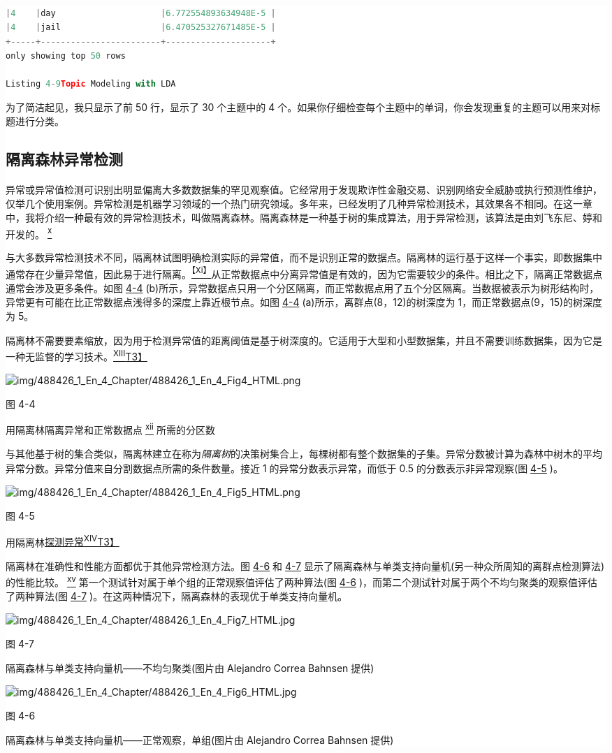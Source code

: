 ```py
|4    |day                     |6.772554893634948E-5 |
|4    |jail                    |6.470525327671485E-5 |
+-----+------------------------+---------------------+
only showing top 50 rows

Listing 4-9Topic Modeling with LDA

```

为了简洁起见，我只显示了前 50 行，显示了 30 个主题中的 4 个。如果你仔细检查每个主题中的单词，你会发现重复的主题可以用来对标题进行分类。

## 隔离森林异常检测

异常或异常值检测可识别出明显偏离大多数数据集的罕见观察值。它经常用于发现欺诈性金融交易、识别网络安全威胁或执行预测性维护，仅举几个使用案例。异常检测是机器学习领域的一个热门研究领域。多年来，已经发明了几种异常检测技术，其效果各不相同。在这一章中，我将介绍一种最有效的异常检测技术，叫做隔离森林。隔离森林是一种基于树的集成算法，用于异常检测，该算法是由刘飞东尼、婷和开发的。 [<sup>x</sup>](#Sec20)

与大多数异常检测技术不同，隔离林试图明确检测实际的异常值，而不是识别正常的数据点。隔离林的运行基于这样一个事实，即数据集中通常存在少量异常值，因此易于进行隔离。[<sup>【Xi】</sup>](#Sec20)从正常数据点中分离异常值是有效的，因为它需要较少的条件。相比之下，隔离正常数据点通常会涉及更多条件。如图 [4-4](#Fig4) (b)所示，异常数据点只用一个分区隔离，而正常数据点用了五个分区隔离。当数据被表示为树形结构时，异常更有可能在比正常数据点浅得多的深度上靠近根节点。如图 [4-4](#Fig4) (a)所示，离群点(8，12)的树深度为 1，而正常数据点(9，15)的树深度为 5。

隔离林不需要要素缩放，因为用于检测异常值的距离阈值是基于树深度的。它适用于大型和小型数据集，并且不需要训练数据集，因为它是一种无监督的学习技术。[<sup>XIII</sup>T3】](#Sec20)

![img/488426_1_En_4_Chapter/488426_1_En_4_Fig4_HTML.png](img/488426_1_En_4_Chapter/488426_1_En_4_Fig4_HTML.png)

图 4-4

用隔离林隔离异常和正常数据点 [<sup>xii</sup>](#Sec20) 所需的分区数

与其他基于树的集合类似，隔离林建立在称为*隔离树*的决策树集合上，每棵树都有整个数据集的子集。异常分数被计算为森林中树木的平均异常分数。异常分值来自分割数据点所需的条件数量。接近 1 的异常分数表示异常，而低于 0.5 的分数表示非异常观察(图 [4-5](#Fig5) )。

![img/488426_1_En_4_Chapter/488426_1_En_4_Fig5_HTML.png](img/488426_1_En_4_Chapter/488426_1_En_4_Fig5_HTML.png)

图 4-5

用隔离林[探测异常<sup>XIV</sup>T3】](#Sec20)

隔离林在准确性和性能方面都优于其他异常检测方法。图 [4-6](#Fig6) 和 [4-7](#Fig7) 显示了隔离森林与单类支持向量机(另一种众所周知的离群点检测算法)的性能比较。 [<sup>xv</sup>](#Sec20) 第一个测试针对属于单个组的正常观察值评估了两种算法(图 [4-6](#Fig6) )，而第二个测试针对属于两个不均匀聚类的观察值评估了两种算法(图 [4-7](#Fig7) )。在这两种情况下，隔离森林的表现优于单类支持向量机。

![img/488426_1_En_4_Chapter/488426_1_En_4_Fig7_HTML.jpg](img/488426_1_En_4_Chapter/488426_1_En_4_Fig7_HTML.jpg)

图 4-7

隔离森林与单类支持向量机——不均匀聚类(图片由 Alejandro Correa Bahnsen 提供)

![img/488426_1_En_4_Chapter/488426_1_En_4_Fig6_HTML.jpg](img/488426_1_En_4_Chapter/488426_1_En_4_Fig6_HTML.jpg)

图 4-6

隔离森林与单类支持向量机——正常观察，单组(图片由 Alejandro Correa Bahnsen 提供)
